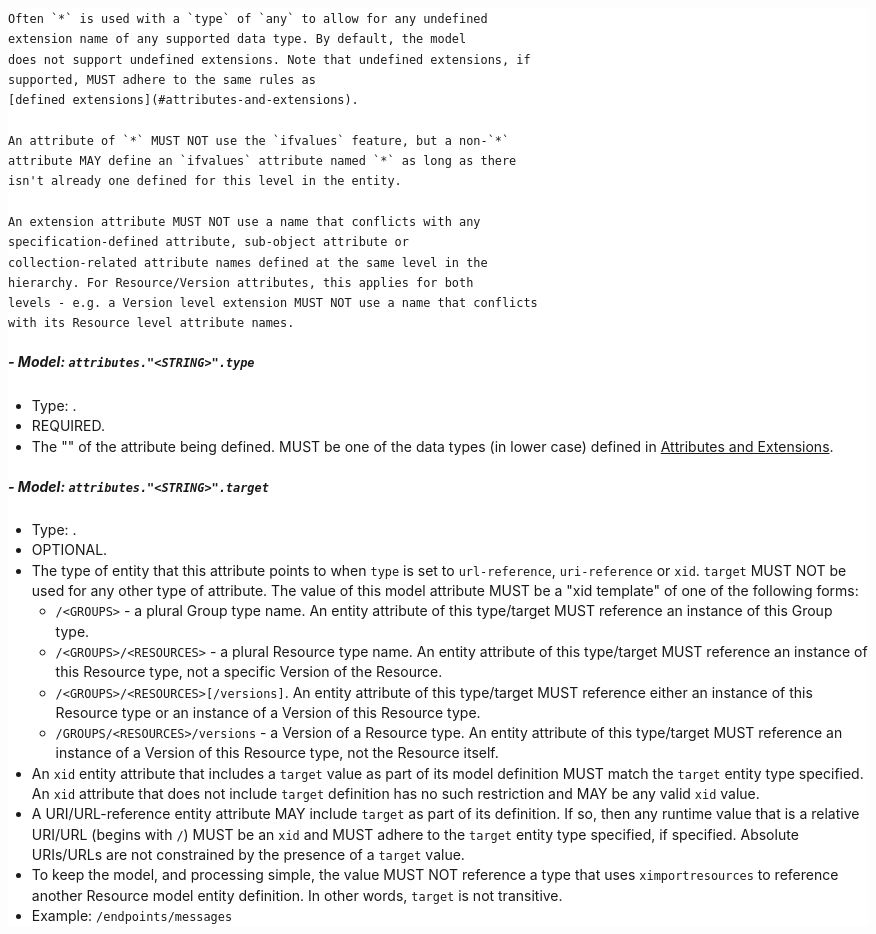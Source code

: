     Often `*` is used with a `type` of `any` to allow for any undefined
    extension name of any supported data type. By default, the model
    does not support undefined extensions. Note that undefined extensions, if
    supported, MUST adhere to the same rules as
    [defined extensions](#attributes-and-extensions).

    An attribute of `*` MUST NOT use the `ifvalues` feature, but a non-`*`
    attribute MAY define an `ifvalues` attribute named `*` as long as there
    isn't already one defined for this level in the entity.

    An extension attribute MUST NOT use a name that conflicts with any
    specification-defined attribute, sub-object attribute or
    collection-related attribute names defined at the same level in the
    hierarchy. For Resource/Version attributes, this applies for both
    levels - e.g. a Version level extension MUST NOT use a name that conflicts
    with its Resource level attribute names.

##### - Model: `attributes."<STRING>".type`
  - Type: <TYPE>.
  - REQUIRED.
  - The "<TYPE>" of the attribute being defined. MUST be one of the data types
    (in lower case) defined in [Attributes and
    Extensions](#attributes-and-extensions).

##### - Model: `attributes."<STRING>".target`
  - Type: <STRING>.
  - OPTIONAL.
  - The type of entity that this attribute points to when `type` is set to
    `url-reference`, `uri-reference` or `xid`. `target` MUST NOT be used
    for any other type of attribute. The value of this model attribute MUST be
    a "xid template" of one of the following forms:
    - `/<GROUPS>` - a plural Group type name. An entity attribute of this
      type/target MUST reference an instance of this Group type.
    - `/<GROUPS>/<RESOURCES>` - a plural Resource type name. An entity
      attribute of this type/target MUST reference an instance of this
      Resource type, not a specific Version of the Resource.
    - `/<GROUPS>/<RESOURCES>[/versions]`. An entity attribute of this
      type/target MUST reference either an instance of this Resource type or
      an instance of a Version of this Resource type.
    - `/GROUPS/<RESOURCES>/versions` - a Version of a Resource type. An entity
      attribute of this type/target MUST reference an instance of a Version
      of this Resource type, not the Resource itself.
  - An `xid` entity attribute that includes a `target` value as part of
    its model definition MUST match the `target` entity type specified. An
    `xid` attribute that does not include `target` definition has no
    such restriction and MAY be any valid `xid` value.
  - A URI/URL-reference entity attribute MAY include `target` as part of its
    definition. If so, then any runtime value that is a relative URI/URL
    (begins with `/`) MUST be an `xid` and MUST adhere to the `target` entity
    type specified, if specified. Absolute URIs/URLs are not constrained by
    the presence of a `target` value.
  - To keep the model, and processing simple, the value MUST NOT reference a
    type that uses `ximportresources` to reference another Resource model
    entity definition. In other words, `target` is not transitive.
  - Example: `/endpoints/messages`
